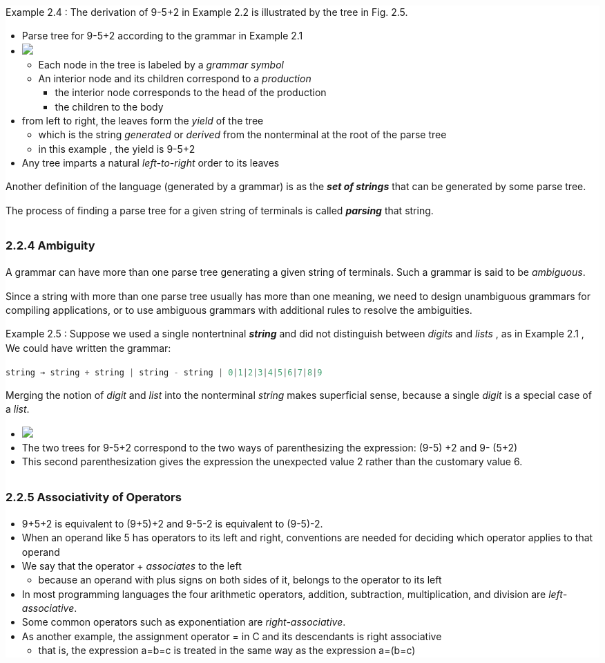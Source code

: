 
Example 2.4 : The derivation of 9-5+2 in Example 2.2 is illustrated by the tree in Fig. 2.5.

- Parse tree for 9-5+2 according to the grammar in Example 2.1
- ![](../imgs/Compiler_parse_tree_2.2.png)
     - Each node in the tree is labeled by a *grammar symbol*
     - An interior node and its children correspond to a *production*
         - the interior node corresponds to the head of the production
         - the children to the body
- from left to right, the leaves form the *yield* of the tree
     - which is the string *generated* or *derived* from the nonterminal at the root of the parse tree
     - in this example , the yield is 9-5+2
- Any tree imparts a natural *left-to-right* order to its leaves

Another definition of the language (generated by a grammar) is as the ***set of strings*** that can be generated by some parse tree. 

The process of finding a parse tree for a given string of terminals is called ***parsing*** that string.

<h2 id="4ad96debb40880b43bd7d10f5554a448"></h2>

### 2.2.4 Ambiguity

A grammar can have more than one parse tree generating a given string of terminals. Such a grammar is said to be *ambiguous*.

Since a string with more than one parse tree usually has more than one meaning, we need to design unambiguous grammars for compiling applications, or to use ambiguous grammars with additional rules to resolve the ambiguities.

Example 2.5 : Suppose we used a single nontertninal ***string*** and did not dis­tinguish between *digits* and *lists* , as in Example 2.1 , We could have written the grammar:

```java
string → string + string | string - string | 0|1|2|3|4|5|6|7|8|9
```

Merging the notion of *digit* and *list* into the nonterminal *string* makes superficial sense, because a single *digit* is a special case of a *list*.

- ![](../imgs/Compiler_figure2.6_tow_parse_tree.png)
- The two trees for 9-5+2 correspond to the two ways of parenthesizing the expression: (9-5) +2 and 9- (5+2)
- This second parenthesization gives the expression the unexpected value 2 rather than the customary value 6.

<h2 id="711cb58dcac9926888c6efb7c422cb65"></h2>

### 2.2.5 Associativity of Operators

- 9+5+2 is equivalent to (9+5)+2 and 9-5-2 is equivalent to (9-5)-2.
- When an operand like 5 has operators to its left and right, con­ventions are needed for deciding which operator applies to that operand
- We say that the operator + *associates* to the left
     - because an operand with plus signs on both sides of it, belongs to the operator to its left
- In most programming languages the four arithmetic operators, addition, subtraction, multiplication, and division are *left-associative*.
- Some common operators such as exponentiation are *right-associative*.
- As another example, the assignment operator = in C and its descendants is right­ associative
     - that is, the expression a=b=c is treated in the same way as the expression a=(b=c)
